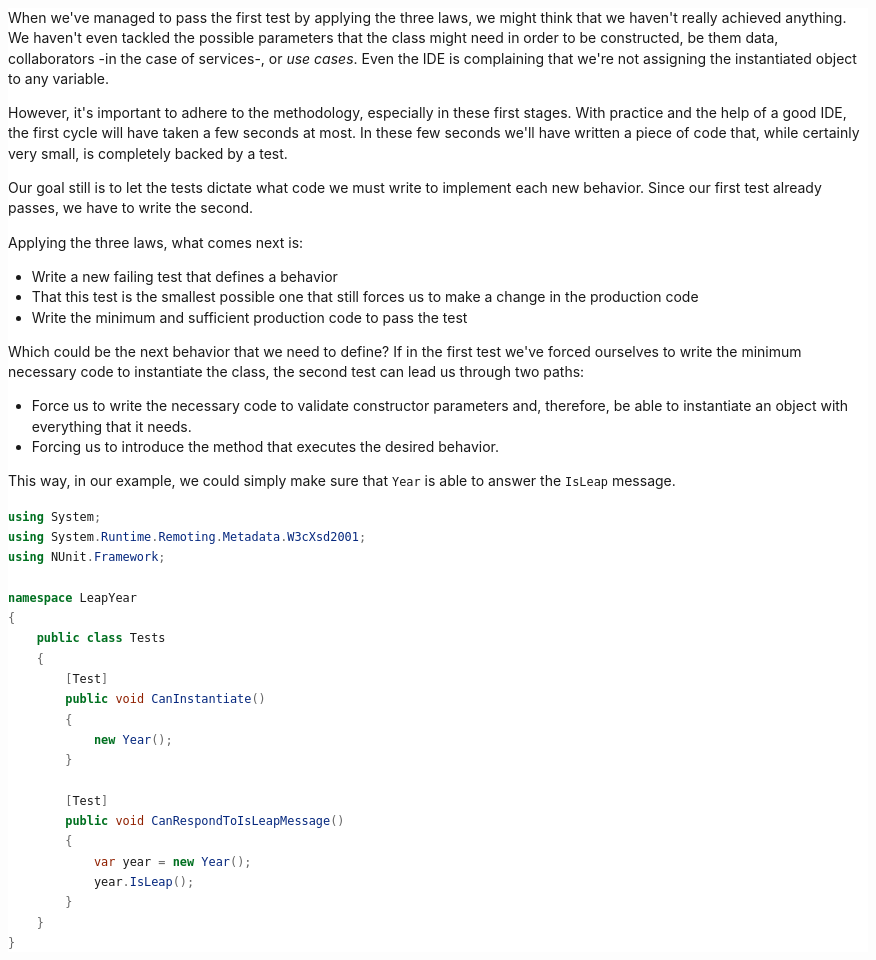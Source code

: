 When we've managed to pass the first test by applying the three laws, we might think that we haven't really achieved anything. We haven't even tackled the possible parameters that the class might need in order to be constructed, be them data, collaborators -in the case of services-, or *use cases*. Even the IDE is complaining that we're not assigning the instantiated object to any variable.

However, it's important to adhere to the methodology, especially in these first stages. With practice and the help of a good IDE, the first cycle will have taken a few seconds at most. In these few seconds we'll have written a piece of code that, while certainly very small, is completely backed by a test.

Our goal still is to let the tests dictate what code we must write to implement each new behavior. Since our first test already passes, we have to write the second.

Applying the three laws, what comes next is:

* Write a new failing test that defines a behavior
* That this test is the smallest possible one that still forces us to make a change in the production code
* Write the minimum and sufficient production code to pass the test

Which could be the next behavior that we need to define? If in the first test we've forced ourselves to write the minimum necessary code to instantiate the class, the second test can lead us through two paths:

* Force us to write the necessary code to validate constructor parameters and, therefore, be able to instantiate an object with everything that it needs.
* Forcing us to introduce the method that executes the desired behavior.

This way, in our example, we could simply make sure that `Year` is able to answer the `IsLeap` message.

```c#
using System;
using System.Runtime.Remoting.Metadata.W3cXsd2001;
using NUnit.Framework;

namespace LeapYear
{
    public class Tests
    {
        [Test]
        public void CanInstantiate()
        {
            new Year();
        }        
        
        [Test]
        public void CanRespondToIsLeapMessage()
        {
            var year = new Year();
            year.IsLeap();
        }
    }
}
```


[^fn18]: http://butunclebob.com/ArticleS.UncleBob.TheThreeRulesOfTdd
[^fn19]: https://www.youtube.com/watch?v=AoIfc5NwRks
[^fn20]: http://www.javiersaldana.com/articles/tech/refactoring-the-three-laws-of-tdd
[^fn21]: https://es.slideshare.net/CiaranMcNulty/tdd-with-phpspec
[^fn22]: https://qualitycoding.org/3-laws-tdd/
[^fn23]: https://martinfowler.com/bliki/TestDrivenDevelopment.html
[^fn24]: https://blog.cleancoder.com/uncle-bob/2014/12/17/TheCyclesOfTDD.html